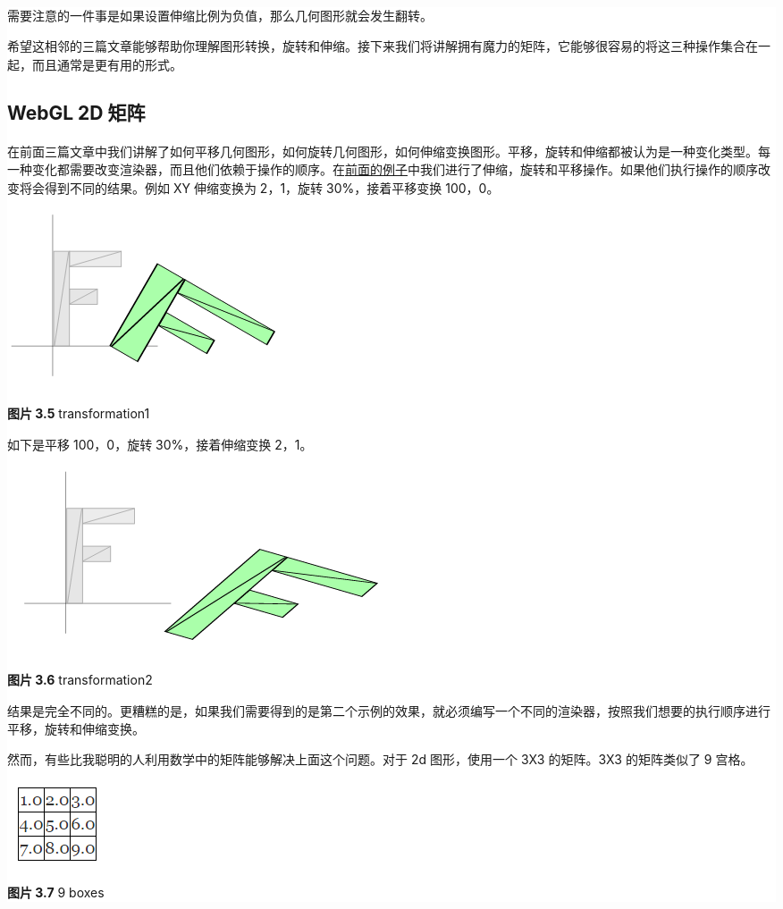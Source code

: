 需要注意的一件事是如果设置伸缩比例为负值，那么几何图形就会发生翻转。

希望这相邻的三篇文章能够帮助你理解图形转换，旋转和伸缩。接下来我们将讲解拥有魔力的矩阵，它能够很容易的将这三种操作集合在一起，而且通常是更有用的形式。

## WebGL 2D 矩阵

在前面三篇文章中我们讲解了如何平移几何图形，如何旋转几何图形，如何伸缩变换图形。平移，旋转和伸缩都被认为是一种变化类型。每一种变化都需要改变渲染器，而且他们依赖于操作的顺序。在[前面的例子](http://webglfundamentals.org/webgl/lessons/webgl-2d-scale.html)中我们进行了伸缩，旋转和平移操作。如果他们执行操作的顺序改变将会得到不同的结果。例如 XY 伸缩变换为 2，1，旋转 30%，接着平移变换 100，0。

![transformation1](img/transformation1.png)

**图片 3.5** transformation1

如下是平移 100，0，旋转 30%，接着伸缩变换 2，1。

![transformation2](img/transformation2.png)

**图片 3.6** transformation2

结果是完全不同的。更糟糕的是，如果我们需要得到的是第二个示例的效果，就必须编写一个不同的渲染器，按照我们想要的执行顺序进行平移，旋转和伸缩变换。

然而，有些比我聪明的人利用数学中的矩阵能够解决上面这个问题。对于 2d 图形，使用一个 3X3 的矩阵。3X3 的矩阵类似了 9 宫格。

![9 boxes](img/nine_boxes.png)

**图片 3.7** 9 boxes
